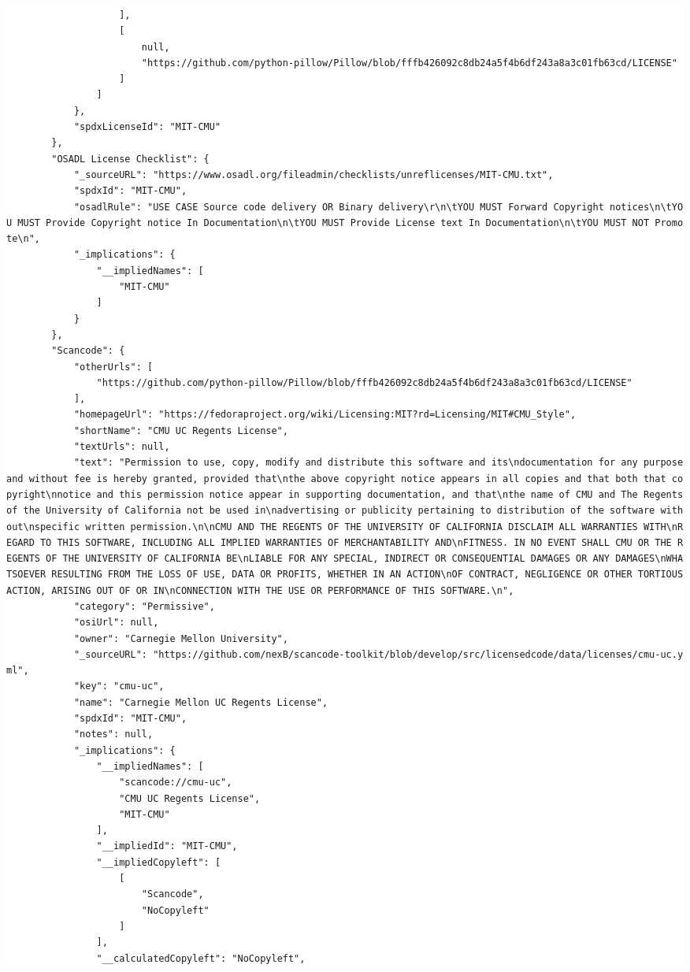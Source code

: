                        ],
                        [
                            null,
                            "https://github.com/python-pillow/Pillow/blob/fffb426092c8db24a5f4b6df243a8a3c01fb63cd/LICENSE"
                        ]
                    ]
                },
                "spdxLicenseId": "MIT-CMU"
            },
            "OSADL License Checklist": {
                "_sourceURL": "https://www.osadl.org/fileadmin/checklists/unreflicenses/MIT-CMU.txt",
                "spdxId": "MIT-CMU",
                "osadlRule": "USE CASE Source code delivery OR Binary delivery\r\n\tYOU MUST Forward Copyright notices\n\tYOU MUST Provide Copyright notice In Documentation\n\tYOU MUST Provide License text In Documentation\n\tYOU MUST NOT Promote\n",
                "_implications": {
                    "__impliedNames": [
                        "MIT-CMU"
                    ]
                }
            },
            "Scancode": {
                "otherUrls": [
                    "https://github.com/python-pillow/Pillow/blob/fffb426092c8db24a5f4b6df243a8a3c01fb63cd/LICENSE"
                ],
                "homepageUrl": "https://fedoraproject.org/wiki/Licensing:MIT?rd=Licensing/MIT#CMU_Style",
                "shortName": "CMU UC Regents License",
                "textUrls": null,
                "text": "Permission to use, copy, modify and distribute this software and its\ndocumentation for any purpose and without fee is hereby granted, provided that\nthe above copyright notice appears in all copies and that both that copyright\nnotice and this permission notice appear in supporting documentation, and that\nthe name of CMU and The Regents of the University of California not be used in\nadvertising or publicity pertaining to distribution of the software without\nspecific written permission.\n\nCMU AND THE REGENTS OF THE UNIVERSITY OF CALIFORNIA DISCLAIM ALL WARRANTIES WITH\nREGARD TO THIS SOFTWARE, INCLUDING ALL IMPLIED WARRANTIES OF MERCHANTABILITY AND\nFITNESS. IN NO EVENT SHALL CMU OR THE REGENTS OF THE UNIVERSITY OF CALIFORNIA BE\nLIABLE FOR ANY SPECIAL, INDIRECT OR CONSEQUENTIAL DAMAGES OR ANY DAMAGES\nWHATSOEVER RESULTING FROM THE LOSS OF USE, DATA OR PROFITS, WHETHER IN AN ACTION\nOF CONTRACT, NEGLIGENCE OR OTHER TORTIOUS ACTION, ARISING OUT OF OR IN\nCONNECTION WITH THE USE OR PERFORMANCE OF THIS SOFTWARE.\n",
                "category": "Permissive",
                "osiUrl": null,
                "owner": "Carnegie Mellon University",
                "_sourceURL": "https://github.com/nexB/scancode-toolkit/blob/develop/src/licensedcode/data/licenses/cmu-uc.yml",
                "key": "cmu-uc",
                "name": "Carnegie Mellon UC Regents License",
                "spdxId": "MIT-CMU",
                "notes": null,
                "_implications": {
                    "__impliedNames": [
                        "scancode://cmu-uc",
                        "CMU UC Regents License",
                        "MIT-CMU"
                    ],
                    "__impliedId": "MIT-CMU",
                    "__impliedCopyleft": [
                        [
                            "Scancode",
                            "NoCopyleft"
                        ]
                    ],
                    "__calculatedCopyleft": "NoCopyleft",